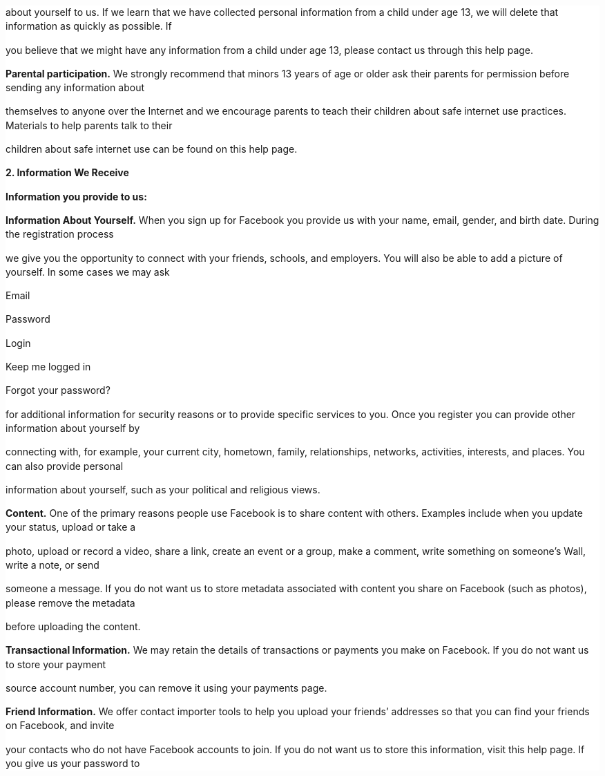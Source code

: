 about yourself to us. If we learn that we have collected personal information from a child under age 13, we will delete that information as quickly as possible. If

you believe that we might have any information from a child under age 13, please contact us through this help page.

**Parental participation.** We strongly recommend that minors 13 years of age or older ask their parents for permission before sending any information about

themselves to anyone over the Internet and we encourage parents to teach their children about safe internet use practices. Materials to help parents talk to their

children about safe internet use can be found on this help page.

**2. Information We Receive**

**Information you provide to us:**

**Information About Yourself.** When you sign up for Facebook you provide us with your name, email, gender, and birth date. During the registration process

we give you the opportunity to connect with your friends, schools, and employers. You will also be able to add a picture of yourself. In some cases we may ask

Email

Password

Login

Keep me logged in

Forgot your password?

for additional information for security reasons or to provide specific services to you. Once you register you can provide other information about yourself by

connecting with, for example, your current city, hometown, family, relationships, networks, activities, interests, and places. You can also provide personal

information about yourself, such as your political and religious views.

**Content.** One of the primary reasons people use Facebook is to share content with others. Examples include when you update your status, upload or take a

photo, upload or record a video, share a link, create an event or a group, make a comment, write something on someone’s Wall, write a note, or send

someone a message. If you do not want us to store metadata associated with content you share on Facebook (such as photos), please remove the metadata

before uploading the content.

**Transactional Information.** We may retain the details of transactions or payments you make on Facebook. If you do not want us to store your payment

source account number, you can remove it using your payments page. 

**Friend Information.** We offer contact importer tools to help you upload your friends’ addresses so that you can find your friends on Facebook, and invite

your contacts who do not have Facebook accounts to join. If you do not want us to store this information, visit this help page. If you give us your password to
